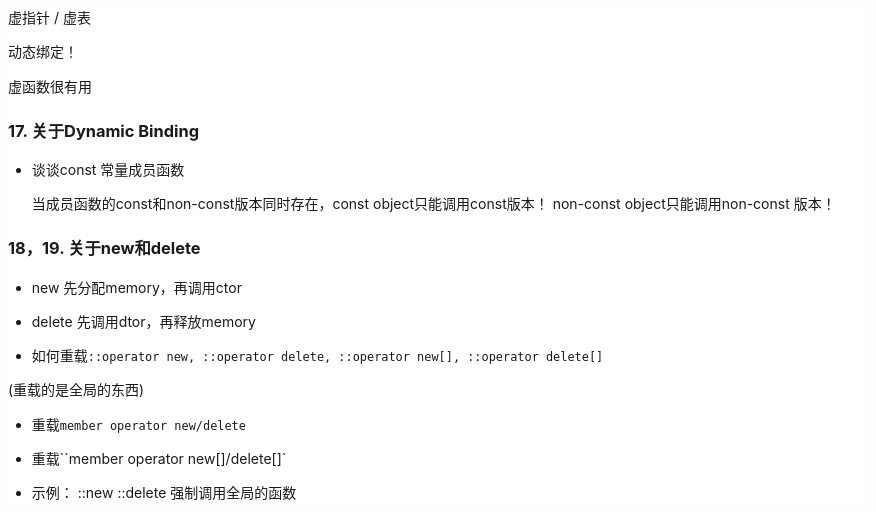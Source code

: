虚指针 / 虚表

动态绑定！

虚函数很有用



### 17. 关于Dynamic Binding

* 谈谈const
  常量成员函数

  当成员函数的const和non-const版本同时存在，const object只能调用const版本！
  non-const object只能调用non-const 版本！



### 18，19. 关于new和delete

* new
  先分配memory，再调用ctor
* delete
  先调用dtor，再释放memory

* 如何重载`::operator new, ::operator delete, ::operator new[], ::operator delete[]`

(重载的是全局的东西)

* 重载`member operator new/delete`
* 重载``member operator new[]/delete[]`

* 示例：
  ::new
  ::delete
  强制调用全局的函数

  
